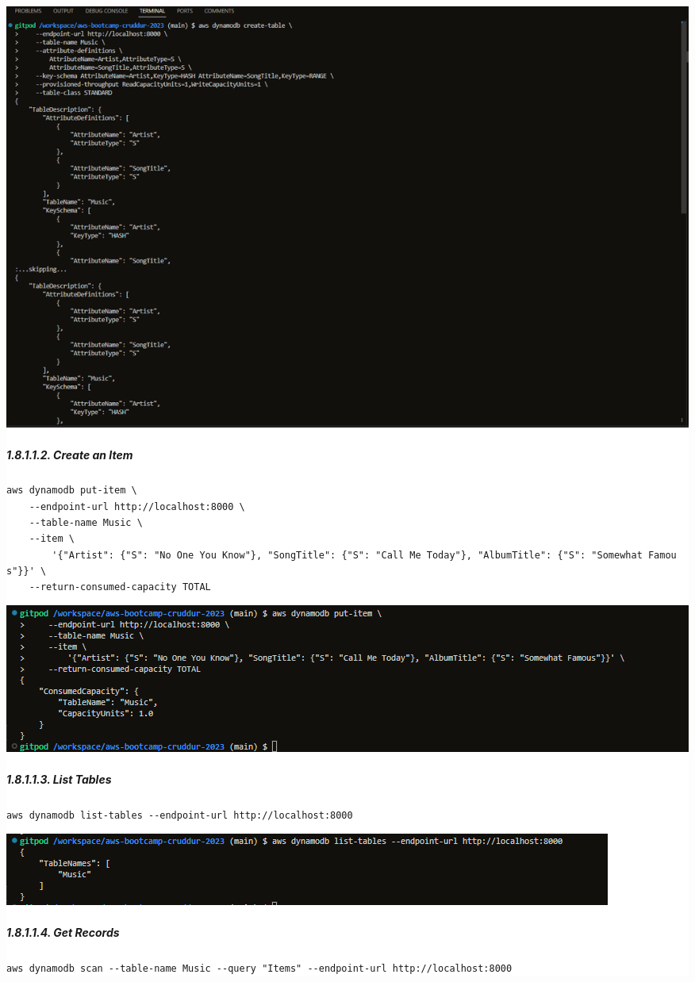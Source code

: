 ![create_table](../_docs/assets/dynamoDB-1.png)

##### 1.8.1.1.2. Create an Item
```
aws dynamodb put-item \
    --endpoint-url http://localhost:8000 \
    --table-name Music \
    --item \
        '{"Artist": {"S": "No One You Know"}, "SongTitle": {"S": "Call Me Today"}, "AlbumTitle": {"S": "Somewhat Famous"}}' \
    --return-consumed-capacity TOTAL  
```
![create_item](../_docs/assets/dynamoDB-2.png)
##### 1.8.1.1.3. List Tables
```
aws dynamodb list-tables --endpoint-url http://localhost:8000
```
![list_table](../_docs/assets/dynamoDB-3.png)
##### 1.8.1.1.4. Get Records
```
aws dynamodb scan --table-name Music --query "Items" --endpoint-url http://localhost:8000
```